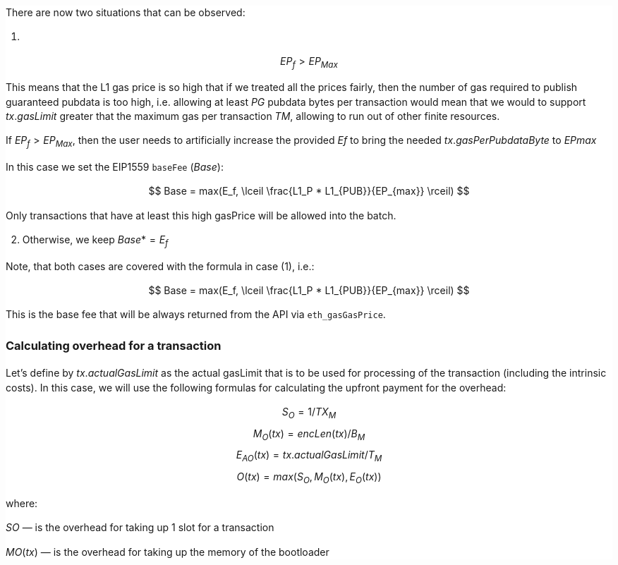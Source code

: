 There are now two situations that can be observed:

1. 
$$
EP_f > EP_{Max}
$$

This means that the L1 gas price is so high that if we treated all the prices fairly, then the number of gas required to publish guaranteed pubdata is too high, i.e. allowing at least *PG* pubdata bytes per transaction would mean that we would to support *tx*.*gasLimit* greater that the maximum gas per transaction *TM*, allowing to run out of other finite resources.

If $EP_f > EP_{Max}$, then the user needs to artificially increase the provided *Ef* to bring the needed *tx*.*gasPerPubdataByte* to *EPmax*

In this case we set the EIP1559 `baseFee` (*Base*):

$$
Base = max(E_f, \lceil \frac{L1_P * L1_{PUB}}{EP_{max}} \rceil)
$$

Only transactions that have at least this high gasPrice will be allowed into the batch.

2. Otherwise, we keep $Base* = E_f$

Note, that both cases are covered with the formula in case (1), i.e.:

$$
Base = max(E_f, \lceil \frac{L1_P * L1_{PUB}}{EP_{max}} \rceil)
$$

This is the base fee that will be always returned from the API via `eth_gasGasPrice`.

### Calculating overhead for a transaction

Let’s define by *tx*.*actualGasLimit* as the actual gasLimit that is to be used for processing of the transaction (including the intrinsic costs). In this case, we will use the following formulas for calculating the upfront payment for the overhead:

$$
S_O = 1/TX_M
$$
$$
M_O(tx) = encLen(tx) / B_M
$$
$$
E_{AO}(tx) = tx.actualGasLimit / T_M
$$
$$
O(tx) = max(S_O, M_O(tx), E_O(tx))
$$

where:

*SO* — is the overhead for taking up 1 slot for a transaction

*MO*(*tx*) — is the overhead for taking up the memory of the bootloader

